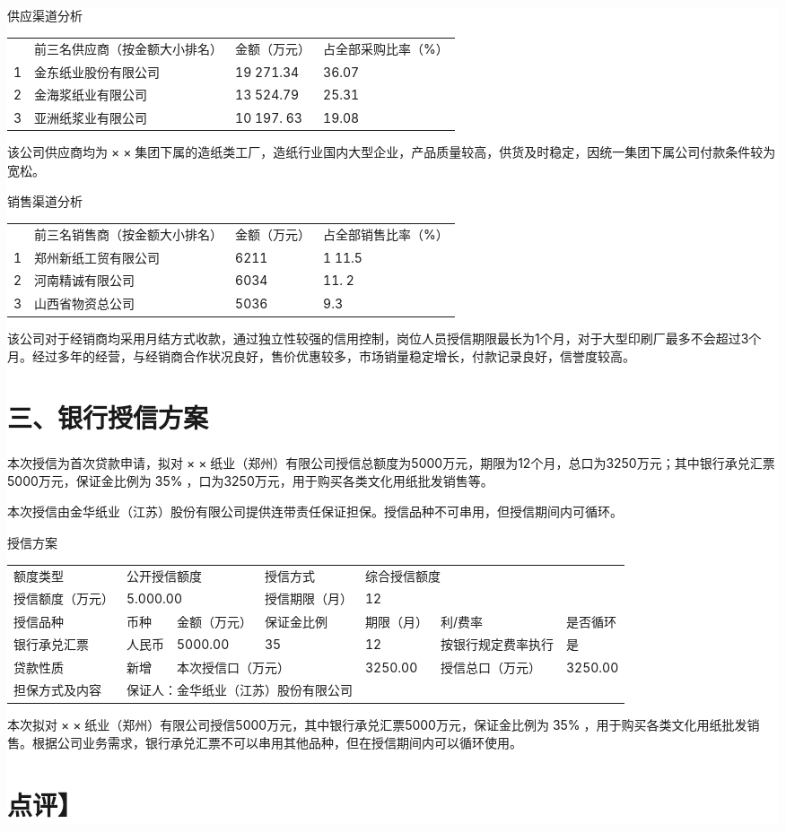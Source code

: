 供应渠道分析  

<table><tr><td rowspan=1 colspan=1></td><td rowspan=1 colspan=1>前三名供应商（按金额大小排名）</td><td rowspan=1 colspan=1>金额（万元）</td><td rowspan=1 colspan=1>占全部采购比率（%）</td></tr><tr><td rowspan=1 colspan=1>1</td><td rowspan=1 colspan=1>金东纸业股份有限公司</td><td rowspan=1 colspan=1>19 271.34</td><td rowspan=1 colspan=1>36.07</td></tr><tr><td rowspan=1 colspan=1>2</td><td rowspan=1 colspan=1>金海浆纸业有限公司</td><td rowspan=1 colspan=1>13 524.79</td><td rowspan=1 colspan=1>25.31</td></tr><tr><td rowspan=1 colspan=1>3</td><td rowspan=1 colspan=1>亚洲纸浆业有限公司</td><td rowspan=1 colspan=1>10 197. 63</td><td rowspan=1 colspan=1>19.08</td></tr></table>

该公司供应商均为 $\times ~ \times$ 集团下属的造纸类工厂，造纸行业国内大型企业，产品质量较高，供货及时稳定，因统一集团下属公司付款条件较为宽松。

销售渠道分析  

<table><tr><td rowspan=1 colspan=1></td><td rowspan=1 colspan=1>前三名销售商（按金额大小排名）</td><td rowspan=1 colspan=1>金额（万元）</td><td rowspan=1 colspan=1>占全部销售比率（%）</td></tr><tr><td rowspan=1 colspan=1>1</td><td rowspan=1 colspan=1>郑州新纸工贸有限公司</td><td rowspan=1 colspan=1>6211</td><td rowspan=1 colspan=1>1 11.5</td></tr><tr><td rowspan=1 colspan=1>2</td><td rowspan=1 colspan=1>河南精诚有限公司</td><td rowspan=1 colspan=1>6034</td><td rowspan=1 colspan=1>11. 2</td></tr><tr><td rowspan=1 colspan=1>3</td><td rowspan=1 colspan=1>山西省物资总公司</td><td rowspan=1 colspan=1>5036</td><td rowspan=1 colspan=1>9.3</td></tr></table>

该公司对于经销商均采用月结方式收款，通过独立性较强的信用控制，岗位人员授信期限最长为1个月，对于大型印刷厂最多不会超过3个月。经过多年的经营，与经销商合作状况良好，售价优惠较多，市场销量稳定增长，付款记录良好，信誉度较高。

# 三、银行授信方案

本次授信为首次贷款申请，拟对 $\times ~ \times$ 纸业（郑州）有限公司授信总额度为5000万元，期限为12个月，总口为3250万元；其中银行承兑汇票5000万元，保证金比例为 $3 5 \%$ ，口为3250万元，用于购买各类文化用纸批发销售等。

本次授信由金华纸业（江苏）股份有限公司提供连带责任保证担保。授信品种不可串用，但授信期间内可循环。

授信方案  

<table><tr><td rowspan=1 colspan=1>额度类型</td><td rowspan=1 colspan=2>公开授信额度</td><td rowspan=1 colspan=1>授信方式</td><td rowspan=1 colspan=3>综合授信额度</td></tr><tr><td rowspan=1 colspan=1>授信额度（万元）</td><td rowspan=1 colspan=2>5.000.00</td><td rowspan=1 colspan=1>授信期限（月）</td><td rowspan=1 colspan=3>12</td></tr><tr><td rowspan=1 colspan=1>授信品种</td><td rowspan=1 colspan=1>币种</td><td rowspan=1 colspan=1>金额（万元）</td><td rowspan=1 colspan=1>保证金比例</td><td rowspan=1 colspan=1>期限（月）</td><td rowspan=1 colspan=1>利/费率</td><td rowspan=1 colspan=1>是否循环</td></tr><tr><td rowspan=1 colspan=1>银行承兑汇票</td><td rowspan=1 colspan=1>人民币</td><td rowspan=1 colspan=1>5000.00</td><td rowspan=1 colspan=1>35</td><td rowspan=1 colspan=1>12</td><td rowspan=1 colspan=1>按银行规定费率执行</td><td rowspan=1 colspan=1>是</td></tr><tr><td rowspan=1 colspan=1>贷款性质</td><td rowspan=1 colspan=1>新增</td><td rowspan=1 colspan=2>本次授信口（万元）</td><td rowspan=1 colspan=1>3250.00</td><td rowspan=1 colspan=1>授信总口（万元）</td><td rowspan=1 colspan=1>3250.00</td></tr><tr><td rowspan=1 colspan=1>担保方式及内容</td><td rowspan=1 colspan=6>保证人：金华纸业（江苏）股份有限公司</td></tr></table>

本次拟对 $\times ~ \times$ 纸业（郑州）有限公司授信5000万元，其中银行承兑汇票5000万元，保证金比例为 $3 5 \%$ ，用于购买各类文化用纸批发销售。根据公司业务需求，银行承兑汇票不可以串用其他品种，但在授信期间内可以循环使用。

# 点评】
